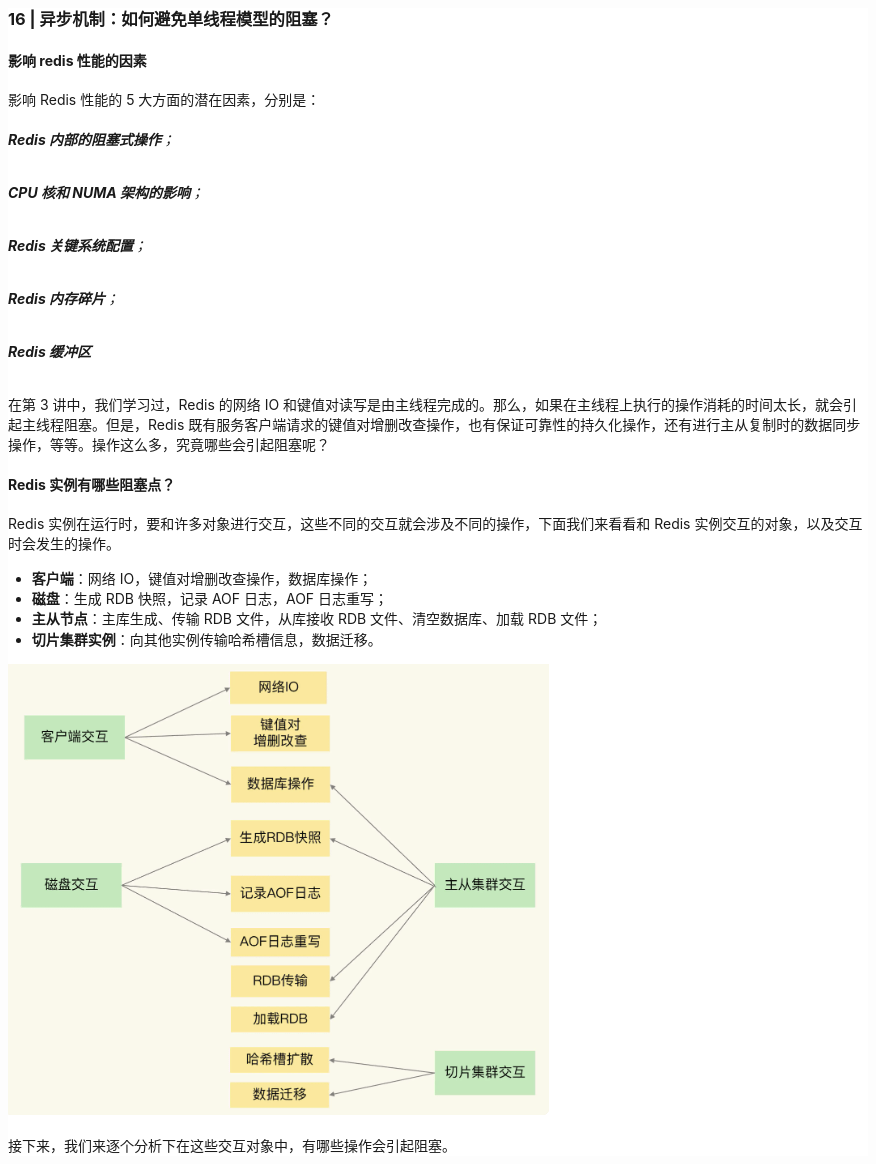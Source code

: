 ### 16 | 异步机制：如何避免单线程模型的阻塞？

#### 影响 redis 性能的因素

影响 Redis 性能的 5 大方面的潜在因素，分别是：

###### **Redis 内部的阻塞式操作**；

###### **CPU 核和 NUMA 架构的影响**；

###### **Redis 关键系统配置**；

###### **Redis 内存碎片**；

###### **Redis 缓冲区**

在第 3 讲中，我们学习过，Redis 的网络 IO 和键值对读写是由主线程完成的。那么，如果在主线程上执行的操作消耗的时间太长，就会引起主线程阻塞。但是，Redis 既有服务客户端请求的键值对增删改查操作，也有保证可靠性的持久化操作，还有进行主从复制时的数据同步操作，等等。操作这么多，究竟哪些会引起阻塞呢？

#### Redis 实例有哪些阻塞点？

Redis 实例在运行时，要和许多对象进行交互，这些不同的交互就会涉及不同的操作，下面我们来看看和 Redis 实例交互的对象，以及交互时会发生的操作。

- **客户端**：网络 IO，键值对增删改查操作，数据库操作；
- **磁盘**：生成 RDB 快照，记录 AOF 日志，AOF 日志重写；
- **主从节点**：主库生成、传输 RDB 文件，从库接收 RDB 文件、清空数据库、加载 RDB 文件；
- **切片集群实例**：向其他实例传输哈希槽信息，数据迁移。

![image-20220606164027326](media/images/image-20220606164027326.png)

接下来，我们来逐个分析下在这些交互对象中，有哪些操作会引起阻塞。
